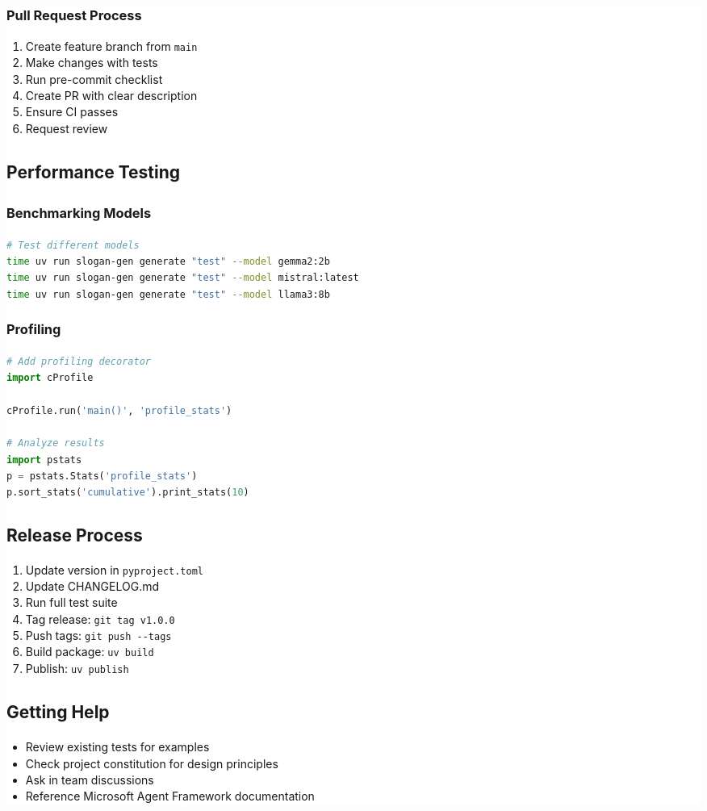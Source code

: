 ### Pull Request Process

1. Create feature branch from `main`
2. Make changes with tests
3. Run pre-commit checklist
4. Create PR with clear description
5. Ensure CI passes
6. Request review

## Performance Testing

### Benchmarking Models

```bash
# Test different models
time uv run slogan-gen generate "test" --model gemma2:2b
time uv run slogan-gen generate "test" --model mistral:latest
time uv run slogan-gen generate "test" --model llama3:8b
```

### Profiling

```python
# Add profiling decorator
import cProfile

cProfile.run('main()', 'profile_stats')

# Analyze results
import pstats
p = pstats.Stats('profile_stats')
p.sort_stats('cumulative').print_stats(10)
```

## Release Process

1. Update version in `pyproject.toml`
2. Update CHANGELOG.md
3. Run full test suite
4. Tag release: `git tag v1.0.0`
5. Push tags: `git push --tags`
6. Build package: `uv build`
7. Publish: `uv publish`

## Getting Help

- Review existing tests for examples
- Check project constitution for design principles
- Ask in team discussions
- Reference Microsoft Agent Framework documentation
